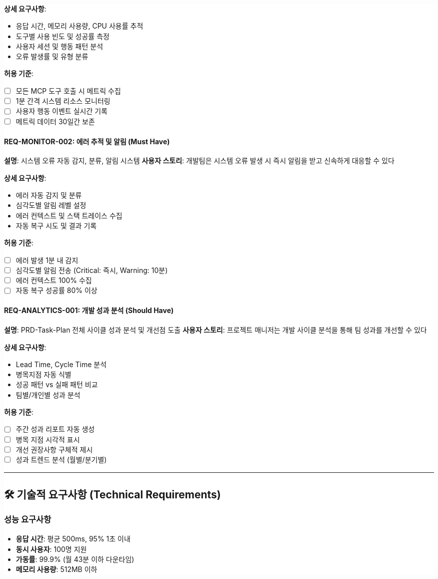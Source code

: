 **상세 요구사항**:
- 응답 시간, 메모리 사용량, CPU 사용률 추적
- 도구별 사용 빈도 및 성공률 측정
- 사용자 세션 및 행동 패턴 분석
- 오류 발생률 및 유형 분류

**허용 기준**:
- [ ] 모든 MCP 도구 호출 시 메트릭 수집
- [ ] 1분 간격 시스템 리소스 모니터링
- [ ] 사용자 행동 이벤트 실시간 기록
- [ ] 메트릭 데이터 30일간 보존

#### REQ-MONITOR-002: 에러 추적 및 알림 (Must Have)
**설명**: 시스템 오류 자동 감지, 분류, 알림 시스템
**사용자 스토리**: 개발팀은 시스템 오류 발생 시 즉시 알림을 받고 신속하게 대응할 수 있다

**상세 요구사항**:
- 에러 자동 감지 및 분류
- 심각도별 알림 레벨 설정
- 에러 컨텍스트 및 스택 트레이스 수집
- 자동 복구 시도 및 결과 기록

**허용 기준**:
- [ ] 에러 발생 1분 내 감지
- [ ] 심각도별 알림 전송 (Critical: 즉시, Warning: 10분)
- [ ] 에러 컨텍스트 100% 수집
- [ ] 자동 복구 성공률 80% 이상

#### REQ-ANALYTICS-001: 개발 성과 분석 (Should Have)
**설명**: PRD-Task-Plan 전체 사이클 성과 분석 및 개선점 도출
**사용자 스토리**: 프로젝트 매니저는 개발 사이클 분석을 통해 팀 성과를 개선할 수 있다

**상세 요구사항**:
- Lead Time, Cycle Time 분석
- 병목지점 자동 식별
- 성공 패턴 vs 실패 패턴 비교
- 팀별/개인별 성과 분석

**허용 기준**:
- [ ] 주간 성과 리포트 자동 생성
- [ ] 병목 지점 시각적 표시
- [ ] 개선 권장사항 구체적 제시
- [ ] 성과 트렌드 분석 (월별/분기별)

---

## 🛠️ 기술적 요구사항 (Technical Requirements)

### 성능 요구사항
- **응답 시간**: 평균 500ms, 95% 1초 이내
- **동시 사용자**: 100명 지원
- **가동률**: 99.9% (월 43분 이하 다운타임)
- **메모리 사용량**: 512MB 이하
